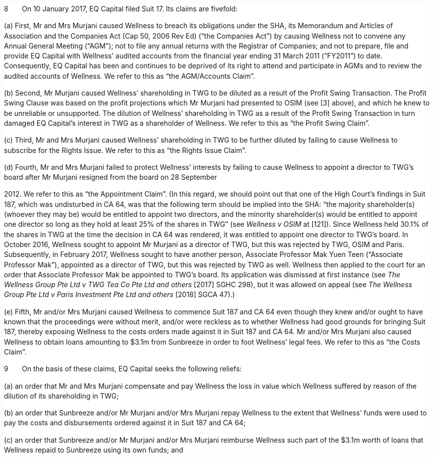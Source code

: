 8       On 10 January 2017, EQ Capital filed Suit 17. Its claims are fivefold: 

 (a) First, Mr and Mrs Murjani caused Wellness to breach its obligations under the SHA, its Memorandum and Articles of Association and the Companies Act (Cap 50, 2006 Rev Ed) (“the Companies Act”) by causing Wellness not to convene any Annual General Meeting (“AGM”); not to file any annual returns with the Registrar of Companies; and not to prepare, file and provide EQ Capital with Wellness’ audited accounts from the financial year ending 31 March 2011 (“FY2011”) to date. Consequently, EQ Capital has been and continues to be deprived of its right to attend and participate in AGMs and to review the audited accounts of Wellness. We refer to this as “the AGM/Accounts Claim”. 

 (b) Second, Mr Murjani caused Wellness’ shareholding in TWG to be diluted as a result of the Profit Swing Transaction. The Profit Swing Clause was based on the profit projections which Mr Murjani had presented to OSIM (see [3] above), and which he knew to be unreliable or unsupported. The dilution of Wellness’ shareholding in TWG as a result of the Profit Swing Transaction in turn damaged EQ Capital’s interest in TWG as a shareholder of Wellness. We refer to this as “the Profit Swing Claim”. 

 (c) Third, Mr and Mrs Murjani caused Wellness’ shareholding in TWG to be further diluted by failing to cause Wellness to subscribe for the Rights Issue. We refer to this as “the Rights Issue Claim”. 

 (d) Fourth, Mr and Mrs Murjani failed to protect Wellness’ interests by failing to cause Wellness to appoint a director to TWG’s board after Mr Murjani resigned from the board on 28 September 

2012\. We refer to this as “the Appointment Claim”. (In this regard, we should point out that one of the High Court’s findings in Suit 187, which was undisturbed in CA 64, was that the following term should be implied into the SHA: “the majority shareholder(s) (whoever they may be) would be entitled to appoint two directors, and the minority shareholder(s) would be entitled to appoint one director so long as they hold at least 25% of the shares in TWG” (see _Wellness v OSIM_ at [121]). Since Wellness held 30.1% of the shares in TWG at the time the decision in CA 64 was rendered, it was entitled to appoint one director to TWG’s board. In October 2016, Wellness sought to appoint Mr Murjani as a director of TWG, but this was rejected by TWG, OSIM and     Paris. Subsequently, in February 2017, Wellness sought to have another person, Associate     Professor Mak Yuen Teen (“Associate Professor Mak”), appointed as a director of TWG, but this was rejected by TWG as well. Wellness then applied to the court for an order that Associate     Professor Mak be appointed to TWG’s board. Its application was dismissed at first instance (see     _The Wellness Group Pte Ltd v TWG Tea Co Pte Ltd and others_ <span class="citation">[2017] SGHC 298</span>), but it was allowed on appeal (see _The Wellness Group Pte Ltd v Paris Investment Pte Ltd and others_ <span class="citation">[2018] SGCA 47</span>).) 


 (e) Fifth, Mr and/or Mrs Murjani caused Wellness to commence Suit 187 and CA 64 even though they knew and/or ought to have known that the proceedings were without merit, and/or were reckless as to whether Wellness had good grounds for bringing Suit 187, thereby exposing Wellness to the costs orders made against it in Suit 187 and CA 64. Mr and/or Mrs Murjani also caused Wellness to obtain loans amounting to $3.1m from Sunbreeze in order to foot Wellness’ legal fees. We refer to this as “the Costs Claim”. 

9       On the basis of these claims, EQ Capital seeks the following reliefs: 

 (a) an order that Mr and Mrs Murjani compensate and pay Wellness the loss in value which Wellness suffered by reason of the dilution of its shareholding in TWG; 

 (b) an order that Sunbreeze and/or Mr Murjani and/or Mrs Murjani repay Wellness to the extent that Wellness’ funds were used to pay the costs and disbursements ordered against it in Suit 187 and CA 64; 

 (c) an order that Sunbreeze and/or Mr Murjani and/or Mrs Murjani reimburse Wellness such part of the $3.1m worth of loans that Wellness repaid to Sunbreeze using its own funds; and 
